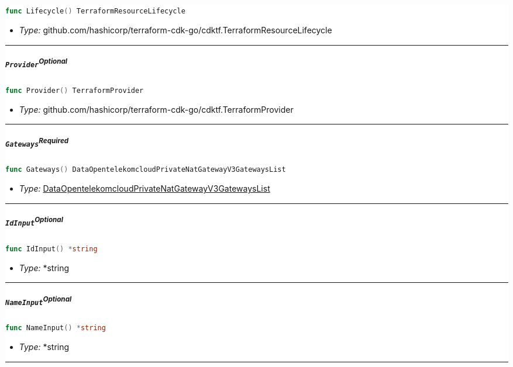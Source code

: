 ```go
func Lifecycle() TerraformResourceLifecycle
```

- *Type:* github.com/hashicorp/terraform-cdk-go/cdktf.TerraformResourceLifecycle

---

##### `Provider`<sup>Optional</sup> <a name="Provider" id="@cdktf/provider-opentelekomcloud.dataOpentelekomcloudPrivateNatGatewayV3.DataOpentelekomcloudPrivateNatGatewayV3.property.provider"></a>

```go
func Provider() TerraformProvider
```

- *Type:* github.com/hashicorp/terraform-cdk-go/cdktf.TerraformProvider

---

##### `Gateways`<sup>Required</sup> <a name="Gateways" id="@cdktf/provider-opentelekomcloud.dataOpentelekomcloudPrivateNatGatewayV3.DataOpentelekomcloudPrivateNatGatewayV3.property.gateways"></a>

```go
func Gateways() DataOpentelekomcloudPrivateNatGatewayV3GatewaysList
```

- *Type:* <a href="#@cdktf/provider-opentelekomcloud.dataOpentelekomcloudPrivateNatGatewayV3.DataOpentelekomcloudPrivateNatGatewayV3GatewaysList">DataOpentelekomcloudPrivateNatGatewayV3GatewaysList</a>

---

##### `IdInput`<sup>Optional</sup> <a name="IdInput" id="@cdktf/provider-opentelekomcloud.dataOpentelekomcloudPrivateNatGatewayV3.DataOpentelekomcloudPrivateNatGatewayV3.property.idInput"></a>

```go
func IdInput() *string
```

- *Type:* *string

---

##### `NameInput`<sup>Optional</sup> <a name="NameInput" id="@cdktf/provider-opentelekomcloud.dataOpentelekomcloudPrivateNatGatewayV3.DataOpentelekomcloudPrivateNatGatewayV3.property.nameInput"></a>

```go
func NameInput() *string
```

- *Type:* *string

---